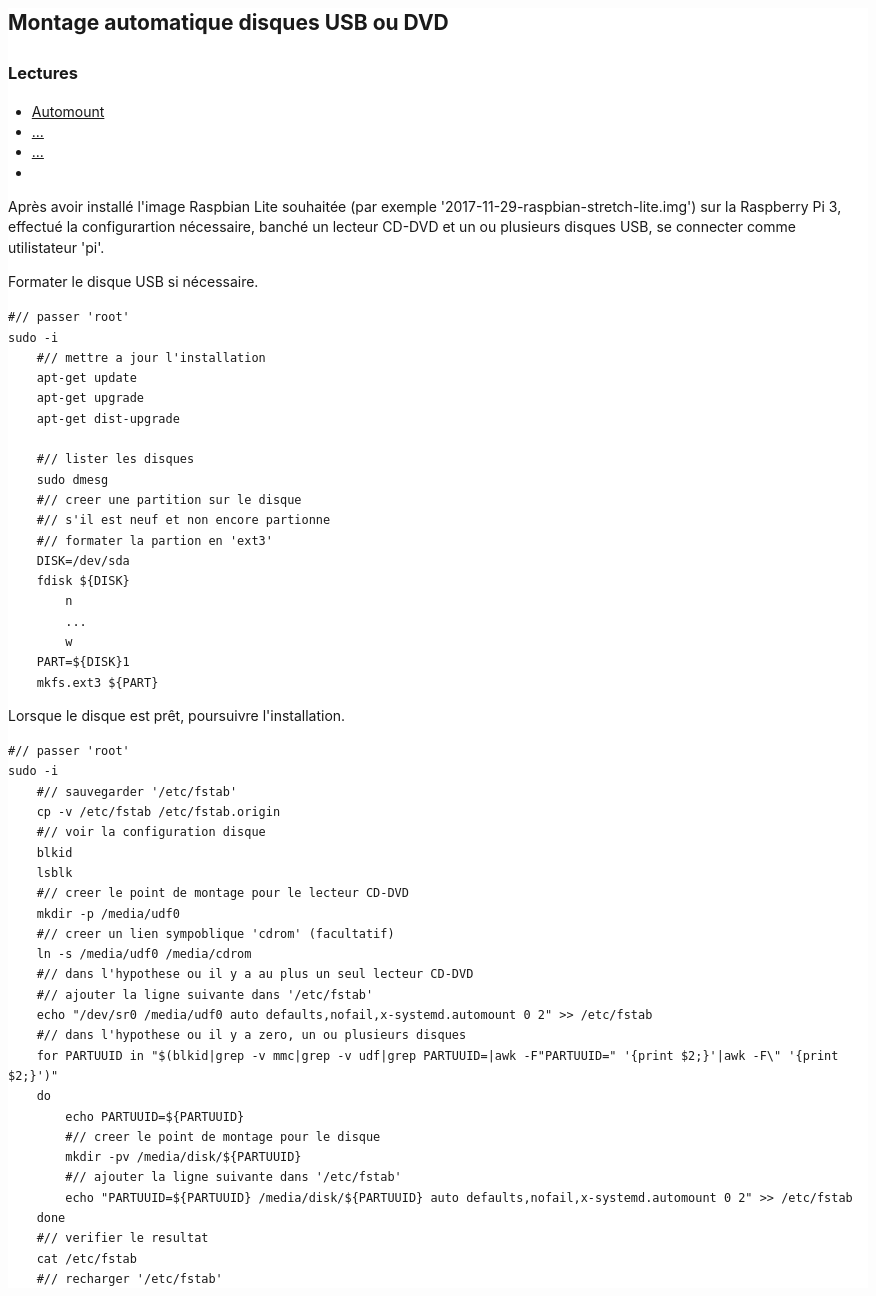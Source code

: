 ## Montage automatique disques USB ou DVD

### Lectures

* [Automount](https://ddumont.wordpress.com/2015/09/27/how-to-automount-optical-media-on-debian-linux-for-kodi/)
* [...](https://www.freedesktop.org/software/systemd/man/systemd.mount.html)
* [...](http://carnetdevol.shost.ca/wordpress/monter-partitions-systemd-unites-de-type-mount/)
*
Après avoir installé l'image Raspbian Lite souhaitée (par exemple '2017-11-29-raspbian-stretch-lite.img') sur la Raspberry Pi 3, effectué la configurartion nécessaire, banché un lecteur CD-DVD et un ou plusieurs disques USB, se connecter comme utilistateur 'pi'.

Formater le disque USB si nécessaire.

    #// passer 'root'
    sudo -i
        #// mettre a jour l'installation
        apt-get update
        apt-get upgrade
        apt-get dist-upgrade
        
        #// lister les disques
        sudo dmesg
        #// creer une partition sur le disque
        #// s'il est neuf et non encore partionne
        #// formater la partion en 'ext3'
        DISK=/dev/sda
        fdisk ${DISK}
            n
            ...
            w
        PART=${DISK}1
        mkfs.ext3 ${PART}

Lorsque le disque est prêt, poursuivre l'installation.

    #// passer 'root'
    sudo -i
        #// sauvegarder '/etc/fstab'
        cp -v /etc/fstab /etc/fstab.origin
        #// voir la configuration disque
        blkid
        lsblk
        #// creer le point de montage pour le lecteur CD-DVD
        mkdir -p /media/udf0
        #// creer un lien sympoblique 'cdrom' (facultatif)
        ln -s /media/udf0 /media/cdrom
        #// dans l'hypothese ou il y a au plus un seul lecteur CD-DVD
        #// ajouter la ligne suivante dans '/etc/fstab'
        echo "/dev/sr0 /media/udf0 auto defaults,nofail,x-systemd.automount 0 2" >> /etc/fstab
        #// dans l'hypothese ou il y a zero, un ou plusieurs disques
        for PARTUUID in "$(blkid|grep -v mmc|grep -v udf|grep PARTUUID=|awk -F"PARTUUID=" '{print $2;}'|awk -F\" '{print $2;}')"
        do
            echo PARTUUID=${PARTUUID}
            #// creer le point de montage pour le disque
            mkdir -pv /media/disk/${PARTUUID}
            #// ajouter la ligne suivante dans '/etc/fstab'
            echo "PARTUUID=${PARTUUID} /media/disk/${PARTUUID} auto defaults,nofail,x-systemd.automount 0 2" >> /etc/fstab
        done
        #// verifier le resultat
        cat /etc/fstab
        #// recharger '/etc/fstab'